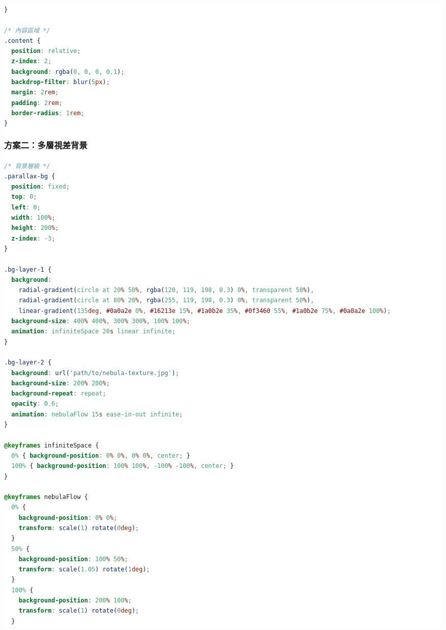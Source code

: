 ```css
}

/* 內容區域 */
.content {
  position: relative;
  z-index: 2;
  background: rgba(0, 0, 0, 0.1);
  backdrop-filter: blur(5px);
  margin: 2rem;
  padding: 2rem;
  border-radius: 1rem;
}
```

### 方案二：多層視差背景

```css
/* 背景層級 */
.parallax-bg {
  position: fixed;
  top: 0;
  left: 0;
  width: 100%;
  height: 200%;
  z-index: -3;
}

.bg-layer-1 {
  background: 
    radial-gradient(circle at 20% 50%, rgba(120, 119, 198, 0.3) 0%, transparent 50%),
    radial-gradient(circle at 80% 20%, rgba(255, 119, 198, 0.3) 0%, transparent 50%),
    linear-gradient(135deg, #0a0a2e 0%, #16213e 15%, #1a0b2e 35%, #0f3460 55%, #1a0b2e 75%, #0a0a2e 100%);
  background-size: 400% 400%, 300% 300%, 100% 100%;
  animation: infiniteSpace 20s linear infinite;
}

.bg-layer-2 {
  background: url('path/to/nebula-texture.jpg');
  background-size: 200% 200%;
  background-repeat: repeat;
  opacity: 0.6;
  animation: nebulaFlow 15s ease-in-out infinite;
}

@keyframes infiniteSpace {
  0% { background-position: 0% 0%, 0% 0%, center; }
  100% { background-position: 100% 100%, -100% -100%, center; }
}

@keyframes nebulaFlow {
  0% { 
    background-position: 0% 0%;
    transform: scale(1) rotate(0deg);
  }
  50% { 
    background-position: 100% 50%;
    transform: scale(1.05) rotate(1deg);
  }
  100% { 
    background-position: 200% 100%;
    transform: scale(1) rotate(0deg);
  }
```